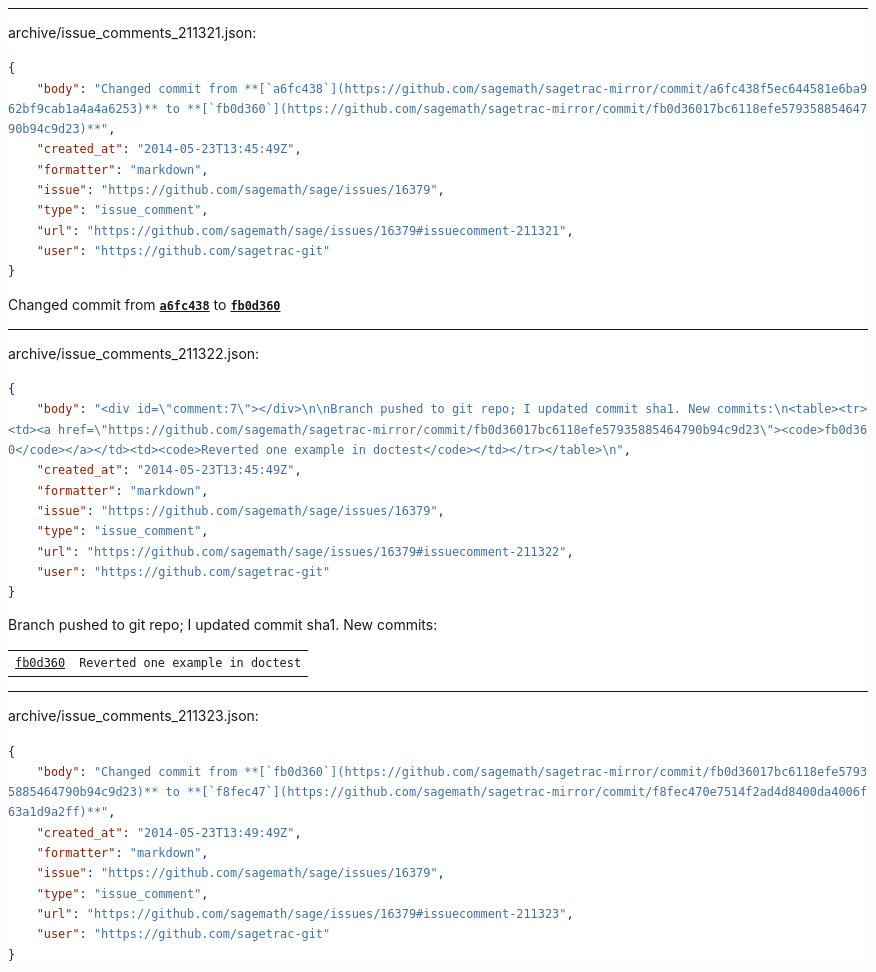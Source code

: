 
---

archive/issue_comments_211321.json:
```json
{
    "body": "Changed commit from **[`a6fc438`](https://github.com/sagemath/sagetrac-mirror/commit/a6fc438f5ec644581e6ba962bf9cab1a4a4a6253)** to **[`fb0d360`](https://github.com/sagemath/sagetrac-mirror/commit/fb0d36017bc6118efe57935885464790b94c9d23)**",
    "created_at": "2014-05-23T13:45:49Z",
    "formatter": "markdown",
    "issue": "https://github.com/sagemath/sage/issues/16379",
    "type": "issue_comment",
    "url": "https://github.com/sagemath/sage/issues/16379#issuecomment-211321",
    "user": "https://github.com/sagetrac-git"
}
```

Changed commit from **[`a6fc438`](https://github.com/sagemath/sagetrac-mirror/commit/a6fc438f5ec644581e6ba962bf9cab1a4a4a6253)** to **[`fb0d360`](https://github.com/sagemath/sagetrac-mirror/commit/fb0d36017bc6118efe57935885464790b94c9d23)**



---

archive/issue_comments_211322.json:
```json
{
    "body": "<div id=\"comment:7\"></div>\n\nBranch pushed to git repo; I updated commit sha1. New commits:\n<table><tr><td><a href=\"https://github.com/sagemath/sagetrac-mirror/commit/fb0d36017bc6118efe57935885464790b94c9d23\"><code>fb0d360</code></a></td><td><code>Reverted one example in doctest</code></td></tr></table>\n",
    "created_at": "2014-05-23T13:45:49Z",
    "formatter": "markdown",
    "issue": "https://github.com/sagemath/sage/issues/16379",
    "type": "issue_comment",
    "url": "https://github.com/sagemath/sage/issues/16379#issuecomment-211322",
    "user": "https://github.com/sagetrac-git"
}
```

<div id="comment:7"></div>

Branch pushed to git repo; I updated commit sha1. New commits:
<table><tr><td><a href="https://github.com/sagemath/sagetrac-mirror/commit/fb0d36017bc6118efe57935885464790b94c9d23"><code>fb0d360</code></a></td><td><code>Reverted one example in doctest</code></td></tr></table>




---

archive/issue_comments_211323.json:
```json
{
    "body": "Changed commit from **[`fb0d360`](https://github.com/sagemath/sagetrac-mirror/commit/fb0d36017bc6118efe57935885464790b94c9d23)** to **[`f8fec47`](https://github.com/sagemath/sagetrac-mirror/commit/f8fec470e7514f2ad4d8400da4006f63a1d9a2ff)**",
    "created_at": "2014-05-23T13:49:49Z",
    "formatter": "markdown",
    "issue": "https://github.com/sagemath/sage/issues/16379",
    "type": "issue_comment",
    "url": "https://github.com/sagemath/sage/issues/16379#issuecomment-211323",
    "user": "https://github.com/sagetrac-git"
}
```
